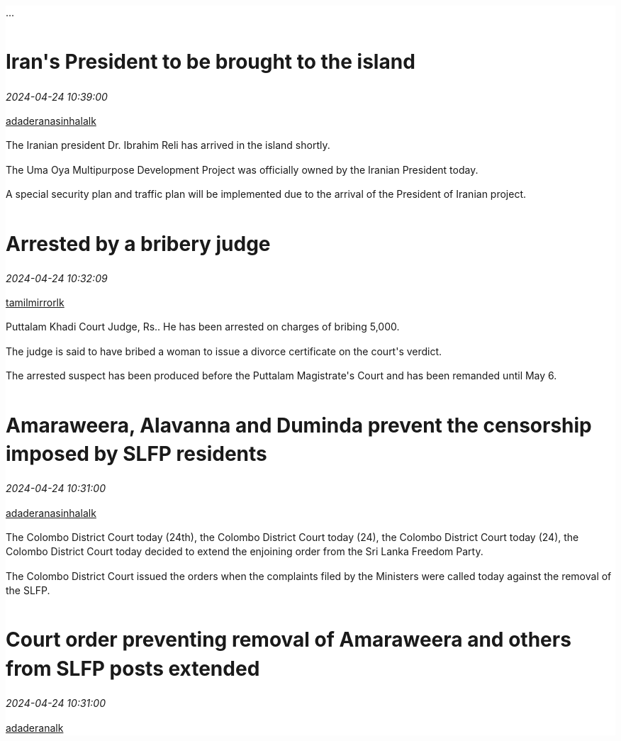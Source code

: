 ...



# Iran's President to be brought to the island

*2024-04-24 10:39:00*

[adaderanasinhalalk](http://sinhala.adaderana.lk/news/195919)

The Iranian president Dr. Ibrahim Reli has arrived in the island shortly.

The Uma Oya Multipurpose Development Project was officially owned by the Iranian President today.

A special security plan and traffic plan will be implemented due to the arrival of the President of Iranian project.



# Arrested by a bribery judge

*2024-04-24 10:32:09*

[tamilmirrorlk](https://www.tamilmirror.lk/செய்திகள்/இலஞ்சம்-பெற்ற-நீதிபதி-கைது/175-336259)

Puttalam Khadi Court Judge, Rs.. He has been arrested on charges of bribing 5,000.

The judge is said to have bribed a woman to issue a divorce certificate on the court's verdict.

The arrested suspect has been produced before the Puttalam Magistrate's Court and has been remanded until May 6.



# Amaraweera, Alavanna and Duminda prevent the censorship imposed by SLFP residents

*2024-04-24 10:31:00*

[adaderanasinhalalk](http://sinhala.adaderana.lk/news/195918)

The Colombo District Court today (24th), the Colombo District Court today (24), the Colombo District Court today (24), the Colombo District Court today decided to extend the enjoining order from the Sri Lanka Freedom Party.

The Colombo District Court issued the orders when the complaints filed by the Ministers were called today against the removal of the SLFP.



# Court order preventing removal of Amaraweera and others from SLFP posts extended

*2024-04-24 10:31:00*

[adaderanalk](https://www.adaderana.lk/news/98807/court-order-preventing-removal-of-amaraweera-and-others-from-slfp-posts-extended-)
